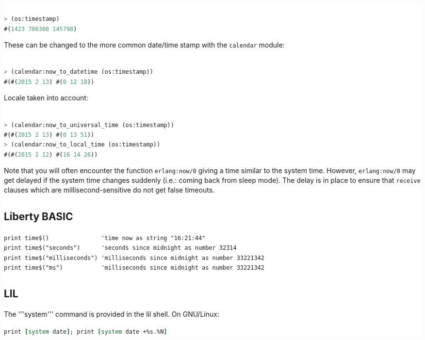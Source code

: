 
```lisp

> (os:timestamp)
#(1423 786308 145798)

```


These can be changed to the more common date/time stamp with the <code>calendar</code> module:


```lisp

> (calendar:now_to_datetime (os:timestamp))
#(#(2015 2 13) #(0 12 18))

```


Locale taken into account:


```lisp

> (calendar:now_to_universal_time (os:timestamp))
#(#(2015 2 13) #(0 13 51))
> (calendar:now_to_local_time (os:timestamp))
#(#(2015 2 12) #(16 14 26))

```


Note that you will often encounter the function <code>erlang:now/0</code> giving a time similar to the system time. However, <code>erlang:now/0</code> may get delayed if the system time changes suddenly (i.e.: coming back from sleep mode). The delay is in place to ensure that <code>receive</code> clauses which are millisecond-sensitive do not get false timeouts.


## Liberty BASIC


```lb
print time$()               'time now as string "16:21:44"
print time$("seconds")      'seconds since midnight as number 32314
print time$("milliseconds") 'milliseconds since midnight as number 33221342
print time$("ms")           'milliseconds since midnight as number 33221342
```



## LIL

The '''system''' command is provided in the lil shell.  On GNU/Linux:

```tcl
print [system date]; print [system date +%s.%N]
```


